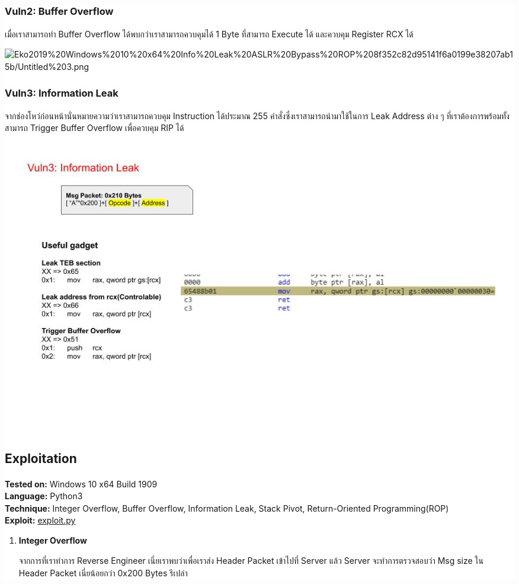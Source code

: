 ### Vuln2: Buffer Overflow

เมื่อเราสามารถทำ Buffer Overflow ได้พบกว่าเราสามารถควบคุมได้ 1 Byte ที่สามารถ Execute ได้ และควบคุม Register RCX ได้ 

![Eko2019%20Windows%2010%20x64%20Info%20Leak%20ASLR%20Bypass%20ROP%208f352c82d95141f6a0199e38207ab15b/Untitled%203.png](Eko2019%20Windows%2010%20x64%20Info%20Leak%20ASLR%20Bypass%20ROP%208f352c82d95141f6a0199e38207ab15b/Untitled%203.png)

### Vuln3: Information Leak

จากช่องโหว่ก่อนหน้านั่นหมายความว่าเราสามารถควบคุม Instruction ได้ประมาณ 255 คำสั่งซึ่งเราสามารถนำมาใช้ในการ Leak Address ต่าง ๆ ที่เราต้องการพร้อมทั้งสามารถ Trigger Buffer Overflow เพื่อควบคุม RIP ได้

![Eko2019%20Windows%2010%20x64%20Info%20Leak%20ASLR%20Bypass%20ROP%208f352c82d95141f6a0199e38207ab15b/Untitled%204.png](Eko2019%20Windows%2010%20x64%20Info%20Leak%20ASLR%20Bypass%20ROP%208f352c82d95141f6a0199e38207ab15b/Untitled%204.png)

## Exploitation

**Tested on:** Windows 10 x64 Build 1909<br>
**Language:** Python3<br>
**Technique:** Integer Overflow, Buffer Overflow, Information Leak, Stack Pivot, Return-Oriented Programming(ROP)<br>
**Exploit:** [exploit.py](https://github.com/jusmistic/BFS-Ekoparty-ctf-2019/blob/master/exploit.py)<br>

1. **Integer Overflow** 

    จากการที่เราทำการ Reverse Engineer เนี่ยเราพบว่าเพื่อเราส่ง Header Packet เข้าไปที่ Server แล้ว Server จะทำการตรวจสอบว่า Msg size ใน Header Packet เนี่ยน้อยกว่า 0x200 Bytes รึเปล่า
